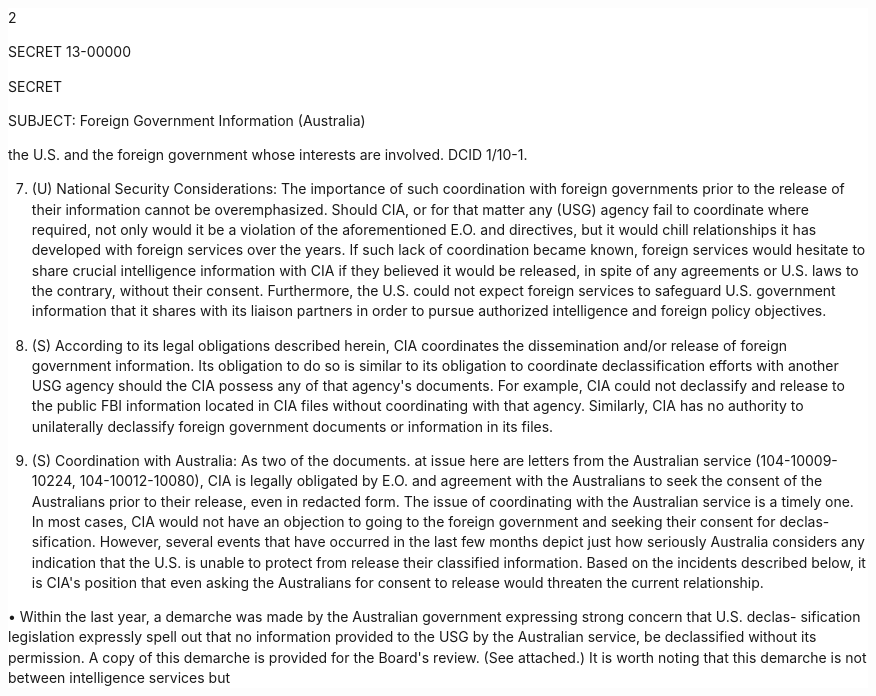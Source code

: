 2

SECRET
13-00000

SECRET

SUBJECT: Foreign Government Information
(Australia)

the U.S. and the foreign government whose interests are involved.
DCID 1/10-1.

7. (U) National Security Considerations: The importance of
such coordination with foreign governments prior to the release
of their information cannot be overemphasized. Should CIA, or
for that matter any (USG) agency fail to coordinate where
required, not only would it be a violation of the aforementioned
E.O. and directives, but it would chill relationships it has
developed with foreign services over the years. If such lack of
coordination became known, foreign services would hesitate to
share crucial intelligence information with CIA if they believed
it would be released, in spite of any agreements or U.S. laws to
the contrary, without their consent. Furthermore, the U.S. could
not expect foreign services to safeguard U.S. government
information that it shares with its liaison partners in order to
pursue authorized intelligence and foreign policy objectives.

8. (S) According to its legal obligations described herein,
CIA coordinates the dissemination and/or release of foreign
government information. Its obligation to do so is similar to
its obligation to coordinate declassification efforts with
another USG agency should the CIA possess any of that agency's
documents. For example, CIA could not declassify and release to
the public FBI information located in CIA files without
coordinating with that agency. Similarly, CIA has no authority
to unilaterally declassify foreign government documents or
information in its files.

9. (S) Coordination with Australia: As two of the documents.
at issue here are letters from the Australian service (104-10009-
10224, 104-10012-10080), CIA is legally obligated by E.O. and
agreement with the Australians to seek the consent of the
Australians prior to their release, even in redacted form. The
issue of coordinating with the Australian service is a timely
one. In most cases, CIA would not have an objection to going to
the foreign government and seeking their consent for declas-
sification. However, several events that have occurred in the
last few months depict just how seriously Australia considers any
indication that the U.S. is unable to protect from release their
classified information. Based on the incidents described
below, it is CIA's position that even asking the Australians for
consent to release would threaten the current relationship.

• Within the last year, a demarche was made by the Australian
government expressing strong concern that U.S. declas-
sification legislation expressly spell out that no information
provided to the USG by the Australian service, be declassified
without its permission. A copy of this demarche is provided
for the Board's review. (See attached.) It is worth noting
that this demarche is not between intelligence services but
